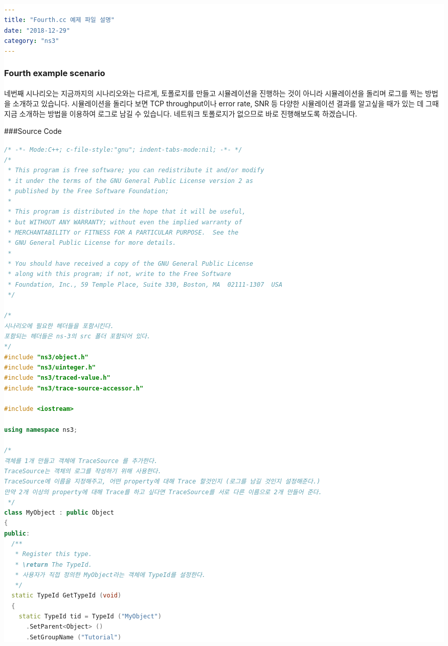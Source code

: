 ```yaml
---
title: "Fourth.cc 예제 파일 설명"
date: "2018-12-29"
category: "ns3"
---
```


### Fourth example scenario

네번째 시나리오는 지금까지의 시나리오와는 다르게, 토폴로지를 만들고 시뮬레이션을 진행하는 것이 아니라 시뮬레이션을 돌리며 로그를 찍는 방법을 소개하고 있습니다. 시뮬레이션을 돌리다 보면 TCP throughput이나 error rate, SNR 등 다양한 시뮬레이션 결과를 알고싶을 때가 있는 데 그때 지금 소개하는 방법을 이용하여 로그로 남길 수 있습니다. 네트워크 토폴로지가 없으므로 바로 진행해보도록 하겠습니다.

###Source Code

```c++
/* -*- Mode:C++; c-file-style:"gnu"; indent-tabs-mode:nil; -*- */
/*
 * This program is free software; you can redistribute it and/or modify
 * it under the terms of the GNU General Public License version 2 as
 * published by the Free Software Foundation;
 *
 * This program is distributed in the hope that it will be useful,
 * but WITHOUT ANY WARRANTY; without even the implied warranty of
 * MERCHANTABILITY or FITNESS FOR A PARTICULAR PURPOSE.  See the
 * GNU General Public License for more details.
 *
 * You should have received a copy of the GNU General Public License
 * along with this program; if not, write to the Free Software
 * Foundation, Inc., 59 Temple Place, Suite 330, Boston, MA  02111-1307  USA
 */

/*
시나리오에 필요한 헤더들을 포함시킨다.
포함되는 헤더들은 ns-3의 src 폴더 포함되어 있다.
*/
#include "ns3/object.h"
#include "ns3/uinteger.h"
#include "ns3/traced-value.h"
#include "ns3/trace-source-accessor.h"

#include <iostream>

using namespace ns3;

/*
객체를 1개 만들고 객체에 TraceSource 를 추가한다.
TraceSource는 객체의 로그를 작성하기 위해 사용한다.
TraceSource에 이름을 지정해주고, 어떤 property에 대해 Trace 할것인지 (로그를 남길 것인지 설정해준다.)
만약 2개 이상의 property에 대해 Trace를 하고 싶다면 TraceSource를 서로 다른 이름으로 2개 만들어 준다.
 */
class MyObject : public Object
{
public:
  /**
   * Register this type.
   * \return The TypeId.
   * 사용자가 직접 정의한 MyObject라는 객체에 TypeId를 설정한다.
   */
  static TypeId GetTypeId (void)
  {
    static TypeId tid = TypeId ("MyObject")
      .SetParent<Object> ()
      .SetGroupName ("Tutorial")
```